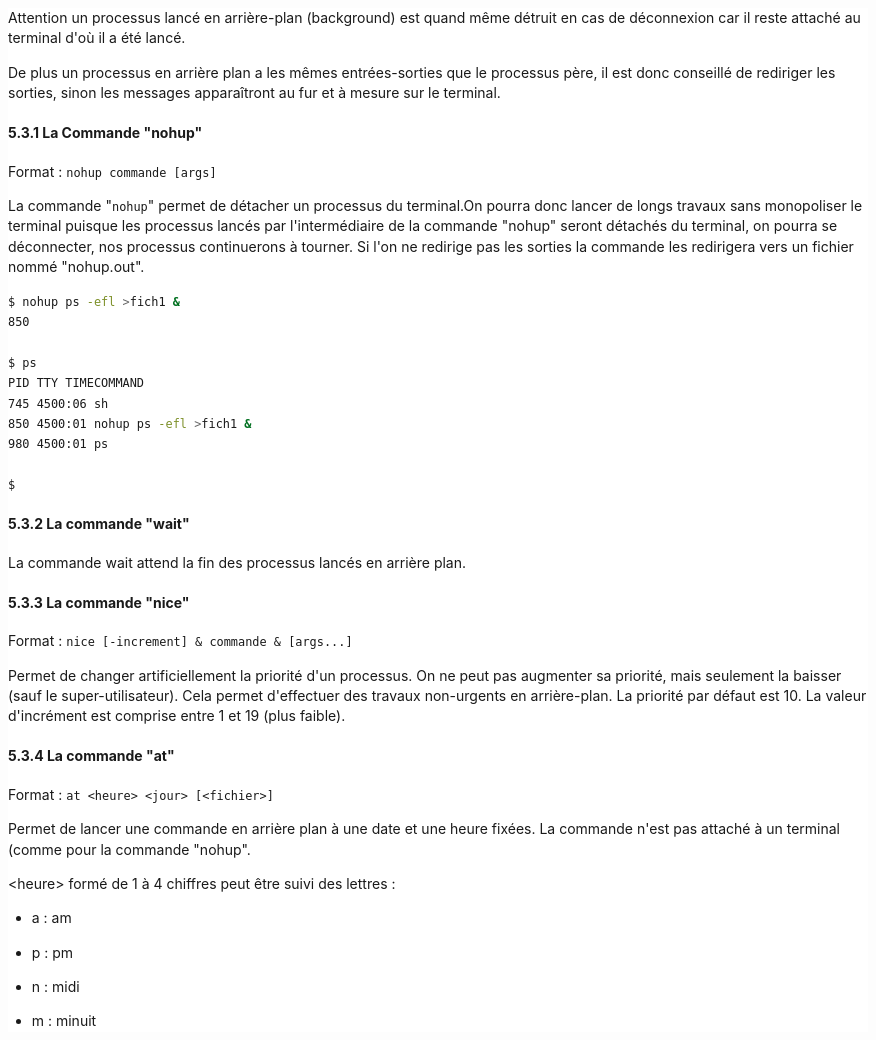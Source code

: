 Attention un processus lancé en arrière-plan (background) est quand même détruit en cas de déconnexion car il reste attaché au terminal d'où il a été lancé.

De plus un processus en arrière plan a les mêmes entrées-sorties que le processus père, il est donc conseillé de rediriger les sorties, sinon les messages apparaîtront au fur et à mesure sur le terminal.

#### 5.3.1 La Commande "nohup"

Format : `nohup commande [args]`

La commande "`nohup`" permet de détacher un processus du terminal.On pourra donc lancer de longs travaux sans monopoliser le terminal puisque les processus lancés par l'intermédiaire de la commande "nohup" seront détachés du terminal, on pourra se déconnecter, nos processus continuerons à tourner. Si l'on ne redirige pas les sorties la commande les redirigera vers un fichier nommé "nohup.out".

```sh
$ nohup ps -efl >fich1 &
850

$ ps
PID TTY TIMECOMMAND
745 4500:06 sh
850 4500:01 nohup ps -efl >fich1 &
980 4500:01 ps

$
```

#### 5.3.2 La commande "wait"

La commande wait attend la fin des processus lancés en arrière plan.

#### 5.3.3 La commande "nice"

Format : `nice [-increment] & commande & [args...]`

Permet de changer artificiellement la priorité d'un processus. On ne peut pas augmenter sa priorité, mais seulement la baisser (sauf le super-utilisateur). Cela permet d'effectuer des travaux non-urgents en arrière-plan. La priorité par défaut est 10. La valeur d'incrément est comprise entre 1 et 19 (plus faible).

#### 5.3.4 La commande "at"

Format : `at <heure> <jour> [<fichier>]`

Permet de lancer une commande en arrière plan à une date et une heure fixées. La commande n'est pas attaché à un terminal (comme pour la commande "nohup".

&lt;heure&gt; formé de 1 à 4 chiffres peut être suivi des lettres :

-   a : am

-   p : pm

-   n : midi

-   m : minuit
